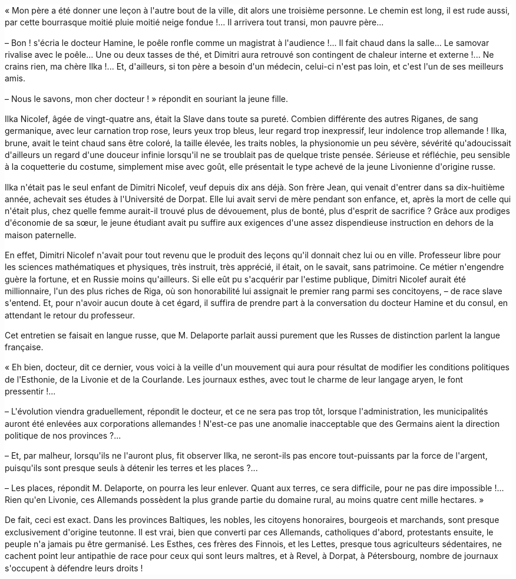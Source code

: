 « Mon père a été donner une leçon à l'autre bout de la ville, dit alors une troisième personne. Le chemin est long, il est rude aussi, par cette bourrasque moitié pluie moitié neige fondue !... Il arrivera tout transi, mon pauvre père...

– Bon ! s'écria le docteur Hamine, le poêle ronfle comme un magistrat à l'audience !... Il fait chaud dans la salle... Le samovar rivalise avec le poêle... Une ou deux tasses de thé, et Dimitri aura retrouvé son contingent de chaleur interne et externe !... Ne crains rien, ma chère Ilka !... Et, d'ailleurs, si ton père a besoin d'un médecin, celui-ci n'est pas loin, et c'est l'un de ses meilleurs amis.

– Nous le savons, mon cher docteur ! » répondit en souriant la jeune fille.

Ilka Nicolef, âgée de vingt-quatre ans, était la Slave dans toute sa pureté. Combien différente des autres Riganes, de sang germanique, avec leur carnation trop rose, leurs yeux trop bleus, leur regard trop inexpressif, leur indolence trop allemande ! Ilka, brune, avait le teint chaud sans être coloré, la taille élevée, les traits nobles, la physionomie un peu sévère, sévérité qu'adoucissait d'ailleurs un regard d'une douceur infinie lorsqu'il ne se troublait pas de quelque triste pensée. Sérieuse et réfléchie, peu sensible à la coquetterie du costume, simplement mise avec goût, elle présentait le type achevé de la jeune Livonienne d'origine russe.

Ilka n'était pas le seul enfant de Dimitri Nicolef, veuf depuis dix ans déjà. Son frère Jean, qui venait d'entrer dans sa dix-huitième année, achevait ses études à l'Université de Dorpat. Elle lui avait servi de mère pendant son enfance, et, après la mort de celle qui n'était plus, chez quelle femme aurait-il trouvé plus de dévouement, plus de bonté, plus d'esprit de sacrifice ? Grâce aux prodiges d'économie de sa sœur, le jeune étudiant avait pu suffire aux exigences d'une assez dispendieuse instruction en dehors de la maison paternelle.

En effet, Dimitri Nicolef n'avait pour tout revenu que le produit des leçons qu'il donnait chez lui ou en ville. Professeur libre pour les sciences mathématiques et physiques, très instruit, très apprécié, il était, on le savait, sans patrimoine. Ce métier n'engendre guère la fortune, et en Russie moins qu'ailleurs. Si elle eût pu s'acquérir par l'estime publique, Dimitri Nicolef aurait été millionnaire, l'un des plus riches de Riga, où son honorabilité lui assignait le premier rang parmi ses concitoyens, – de race slave s'entend. Et, pour n'avoir aucun doute à cet égard, il suffira de prendre part à la conversation du docteur Hamine et du consul, en attendant le retour du professeur.

Cet entretien se faisait en langue russe, que M. Delaporte parlait aussi purement que les Russes de distinction parlent la langue française.

« Eh bien, docteur, dit ce dernier, vous voici à la veille d'un mouvement qui aura pour résultat de modifier les conditions politiques de l'Esthonie, de la Livonie et de la Courlande. Les journaux esthes, avec tout le charme de leur langage aryen, le font pressentir !...

– L'évolution viendra graduellement, répondit le docteur, et ce ne sera pas trop tôt, lorsque l'administration, les municipalités auront été enlevées aux corporations allemandes ! N'est-ce pas une anomalie inacceptable que des Germains aient la direction politique de nos provinces ?...

– Et, par malheur, lorsqu'ils ne l'auront plus, fit observer Ilka, ne seront-ils pas encore tout-puissants par la force de l'argent, puisqu'ils sont presque seuls à détenir les terres et les places ?...

– Les places, répondit M. Delaporte, on pourra les leur enlever. Quant aux terres, ce sera difficile, pour ne pas dire impossible !... Rien qu'en Livonie, ces Allemands possèdent la plus grande partie du domaine rural, au moins quatre cent mille hectares. »

De fait, ceci est exact. Dans les provinces Baltiques, les nobles, les citoyens honoraires, bourgeois et marchands, sont presque exclusivement d'origine teutonne. Il est vrai, bien que converti par ces Allemands, catholiques d'abord, protestants ensuite, le peuple n'a jamais pu être germanisé. Les Esthes, ces frères des Finnois, et les Lettes, presque tous agriculteurs sédentaires, ne cachent point leur antipathie de race pour ceux qui sont leurs maîtres, et à Revel, à Dorpat, à Pétersbourg, nombre de journaux s'occupent à défendre leurs droits !
